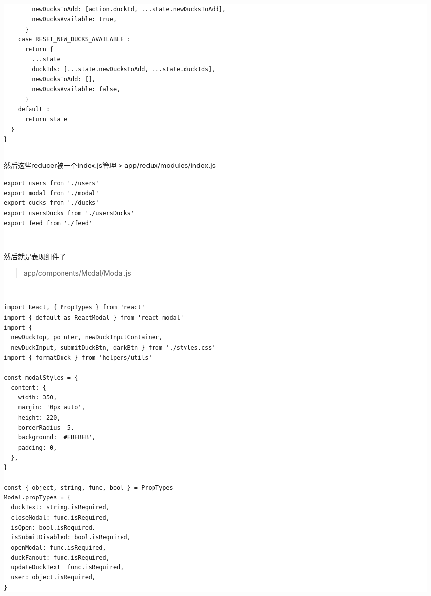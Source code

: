 	        newDucksToAdd: [action.duckId, ...state.newDucksToAdd],
	        newDucksAvailable: true,
	      }
	    case RESET_NEW_DUCKS_AVAILABLE :
	      return {
	        ...state,
	        duckIds: [...state.newDucksToAdd, ...state.duckIds],
	        newDucksToAdd: [],
	        newDucksAvailable: false,
	      }
	    default :
	      return state
	  }
	}

<br>
然后这些reducer被一个index.js管理
> app/redux/modules/index.js

<br>

	export users from './users'
	export modal from './modal'
	export ducks from './ducks'
	export usersDucks from './usersDucks'
	export feed from './feed'

<br>

然后就是表现组件了
> app/components/Modal/Modal.js

<br>

	import React, { PropTypes } from 'react'
	import { default as ReactModal } from 'react-modal'
	import {
	  newDuckTop, pointer, newDuckInputContainer,
	  newDuckInput, submitDuckBtn, darkBtn } from './styles.css'
	import { formatDuck } from 'helpers/utils'
	
	const modalStyles = {
	  content: {
	    width: 350,
	    margin: '0px auto',
	    height: 220,
	    borderRadius: 5,
	    background: '#EBEBEB',
	    padding: 0,
	  },
	}
	
	const { object, string, func, bool } = PropTypes
	Modal.propTypes = {
	  duckText: string.isRequired,
	  closeModal: func.isRequired,
	  isOpen: bool.isRequired,
	  isSubmitDisabled: bool.isRequired,
	  openModal: func.isRequired,
	  duckFanout: func.isRequired,
	  updateDuckText: func.isRequired,
	  user: object.isRequired,
	}
	